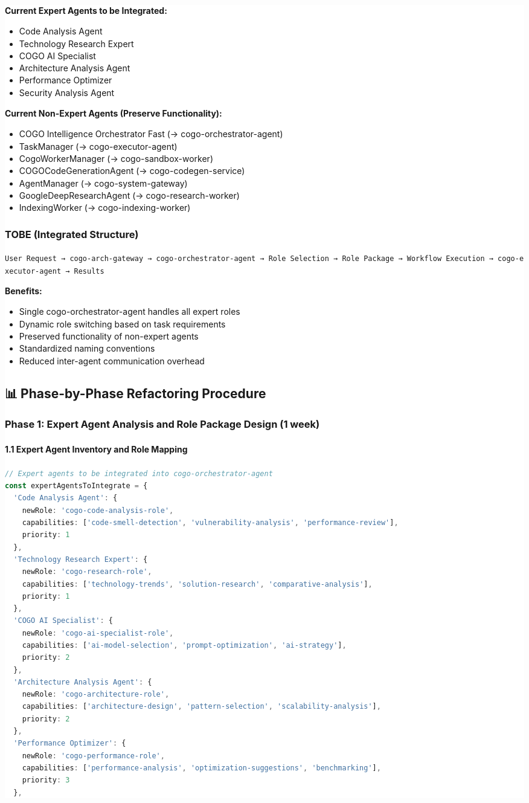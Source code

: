 **Current Expert Agents to be Integrated:**
- Code Analysis Agent
- Technology Research Expert  
- COGO AI Specialist
- Architecture Analysis Agent
- Performance Optimizer
- Security Analysis Agent

**Current Non-Expert Agents (Preserve Functionality):**
- COGO Intelligence Orchestrator Fast (→ cogo-orchestrator-agent)
- TaskManager (→ cogo-executor-agent)
- CogoWorkerManager (→ cogo-sandbox-worker)
- COGOCodeGenerationAgent (→ cogo-codegen-service)
- AgentManager (→ cogo-system-gateway)
- GoogleDeepResearchAgent (→ cogo-research-worker)
- IndexingWorker (→ cogo-indexing-worker)

### TOBE (Integrated Structure)
```
User Request → cogo-arch-gateway → cogo-orchestrator-agent → Role Selection → Role Package → Workflow Execution → cogo-executor-agent → Results
```

**Benefits:**
- Single cogo-orchestrator-agent handles all expert roles
- Dynamic role switching based on task requirements
- Preserved functionality of non-expert agents
- Standardized naming conventions
- Reduced inter-agent communication overhead

## 📊 Phase-by-Phase Refactoring Procedure

### Phase 1: Expert Agent Analysis and Role Package Design (1 week)

#### 1.1 Expert Agent Inventory and Role Mapping
```typescript
// Expert agents to be integrated into cogo-orchestrator-agent
const expertAgentsToIntegrate = {
  'Code Analysis Agent': {
    newRole: 'cogo-code-analysis-role',
    capabilities: ['code-smell-detection', 'vulnerability-analysis', 'performance-review'],
    priority: 1
  },
  'Technology Research Expert': {
    newRole: 'cogo-research-role',
    capabilities: ['technology-trends', 'solution-research', 'comparative-analysis'],
    priority: 1
  },
  'COGO AI Specialist': {
    newRole: 'cogo-ai-specialist-role',
    capabilities: ['ai-model-selection', 'prompt-optimization', 'ai-strategy'],
    priority: 2
  },
  'Architecture Analysis Agent': {
    newRole: 'cogo-architecture-role',
    capabilities: ['architecture-design', 'pattern-selection', 'scalability-analysis'],
    priority: 2
  },
  'Performance Optimizer': {
    newRole: 'cogo-performance-role',
    capabilities: ['performance-analysis', 'optimization-suggestions', 'benchmarking'],
    priority: 3
  },
```